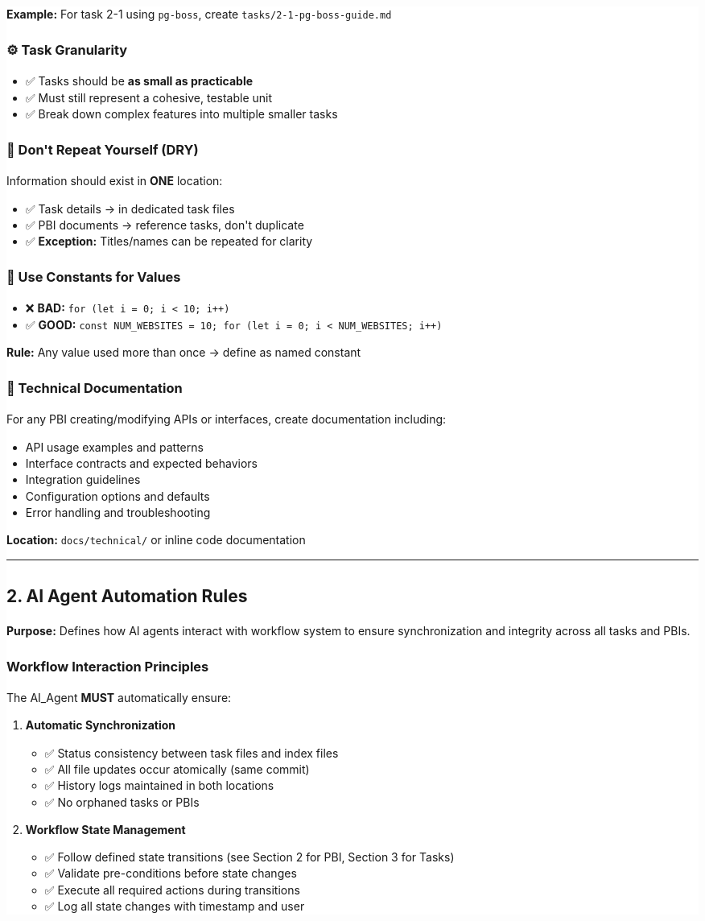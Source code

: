 **Example:** For task 2-1 using `pg-boss`, create `tasks/2-1-pg-boss-guide.md`

### ⚙️ Task Granularity
- ✅ Tasks should be **as small as practicable**
- ✅ Must still represent a cohesive, testable unit
- ✅ Break down complex features into multiple smaller tasks

### 🔁 Don't Repeat Yourself (DRY)
Information should exist in **ONE** location:

- ✅ Task details → in dedicated task files
- ✅ PBI documents → reference tasks, don't duplicate
- ✅ **Exception:** Titles/names can be repeated for clarity

### 🔢 Use Constants for Values
- ❌ **BAD:** `for (let i = 0; i < 10; i++)`
- ✅ **GOOD:** `const NUM_WEBSITES = 10; for (let i = 0; i < NUM_WEBSITES; i++)`

**Rule:** Any value used more than once → define as named constant

### 📖 Technical Documentation
For any PBI creating/modifying APIs or interfaces, create documentation including:

- API usage examples and patterns
- Interface contracts and expected behaviors
- Integration guidelines
- Configuration options and defaults
- Error handling and troubleshooting

**Location:** `docs/technical/` or inline code documentation

---

## 2. AI Agent Automation Rules

**Purpose:** Defines how AI agents interact with workflow system to ensure synchronization and integrity across all tasks and PBIs.

### Workflow Interaction Principles

The AI_Agent **MUST** automatically ensure:

1. **Automatic Synchronization**
   - ✅ Status consistency between task files and index files
   - ✅ All file updates occur atomically (same commit)
   - ✅ History logs maintained in both locations
   - ✅ No orphaned tasks or PBIs

2. **Workflow State Management**
   - ✅ Follow defined state transitions (see Section 2 for PBI, Section 3 for Tasks)
   - ✅ Validate pre-conditions before state changes
   - ✅ Execute all required actions during transitions
   - ✅ Log all state changes with timestamp and user
